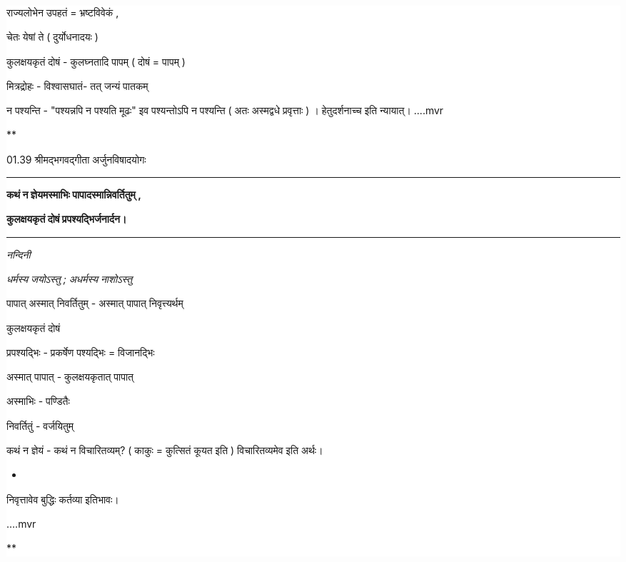 
राज्यलोभेन उपहतं = भ्रष्टविवेकं ,


चेतः येषां ते ( दुर्योधनादयः ) 


कुलक्षयकृतं दोषं - कुलघ्नतादि पापम् ( दोषं = पापम् ) 


मित्रद्रोहः - विश्वासघातं- तत् जन्यं पातकम्


न पश्यन्ति - "पश्यन्नपि न पश्यति मूढः" इव पश्यन्तोऽपि न पश्यन्ति ( अतः अस्मद्वधे प्रवृत्ताः ) । हेतुदर्शनाच्च इति न्यायात्। ....mvr 


**


01.39 श्रीमद्भगवद्गीता अर्जुनविषादयोगः


_____________________________________


**कथं न ज्ञेयमस्माभिः पापादस्मान्निवर्तितुम् ,** 


**कुलक्षयकृतं दोषं प्रपश्यद्भिर्जनार्दन।** 


_____________________________________


_नन्दिनी_


_धर्मस्य जयोऽस्तु ; अधर्मस्य नाशोऽस्तु_


पापात् अस्मात् निवर्तितुम् - अस्मात् पापात् निवृत्त्यर्थम् 


कुलक्षयकृतं दोषं 


प्रपश्यद्भिः - प्रकर्षेण पश्यद्भिः = विजानद्भिः 


अस्मात् पापात् - कुलक्षयकृतात् पापात् 


अस्माभिः - पण्डितैः 


निवर्तितुं - वर्जयितुम् 


कथं न ज्ञेयं - कथं न विचारितव्यम्? ( काकुः = कुत्सितं कूयत इति ) विचारितव्यमेव इति अर्थः। 


*


निवृत्तावेव बुद्धिः कर्तव्या इतिभावः।


....mvr 


**

